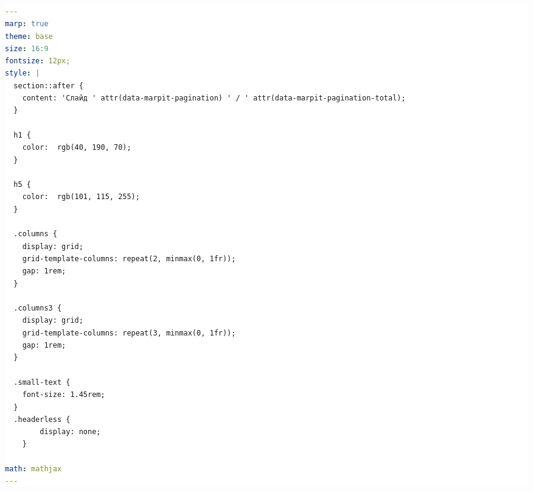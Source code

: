```yaml
---
marp: true
theme: base
size: 16:9
fontsize: 12px;
style: |
  section::after {
    content: 'Слайд ' attr(data-marpit-pagination) ' / ' attr(data-marpit-pagination-total);
  }

  h1 {
    color: 	rgb(40, 190, 70);
  }
  
  h5 {
    color: 	rgb(101, 115, 255);
  }

  .columns {
    display: grid;
    grid-template-columns: repeat(2, minmax(0, 1fr));
    gap: 1rem;
  }
  
  .columns3 {
    display: grid;
    grid-template-columns: repeat(3, minmax(0, 1fr));
    gap: 1rem;
  }

  .small-text {
    font-size: 1.45rem;
  }
  .headerless {
        display: none;
    }

math: mathjax
---
```






<style>
section {
  font-family: 'Roboto', 'Segoe UI', 'Liberation Sans', 'Helvetica', 'Arial', sans-serif !important;
  font-size: 1.55rem;
  padding: 3.5rem;
  justify-content: start;
}
</style>
